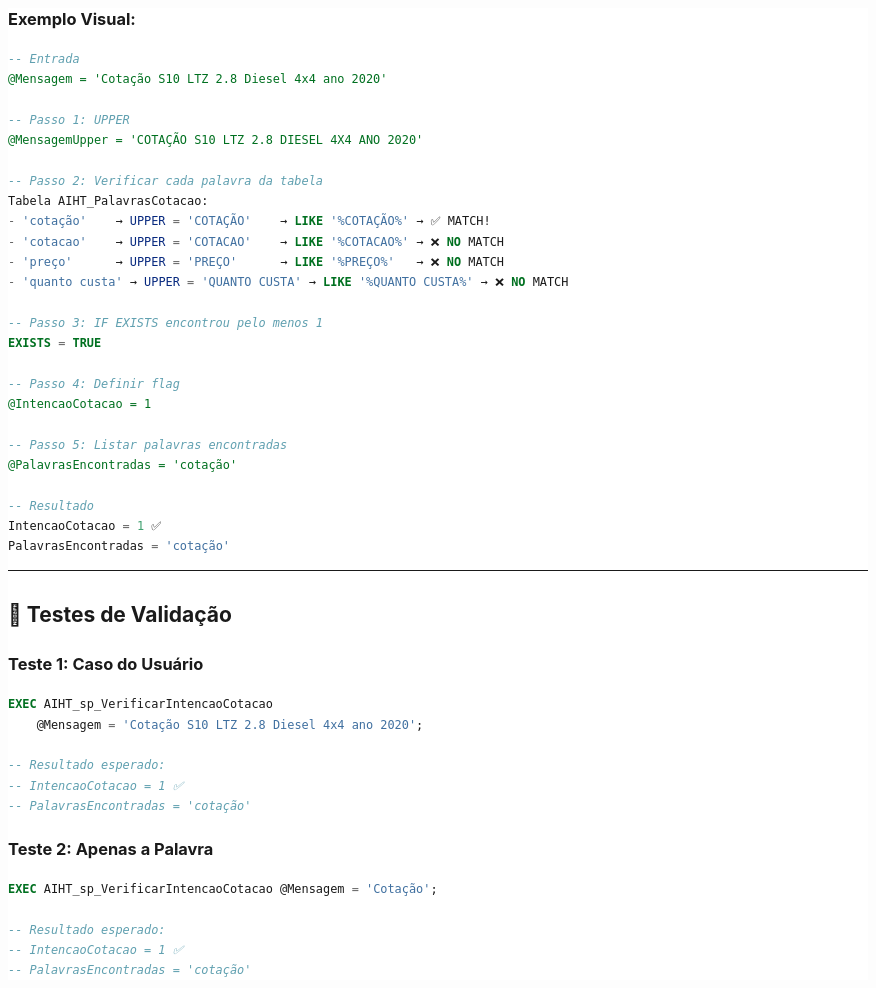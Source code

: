 ### **Exemplo Visual:**

```sql
-- Entrada
@Mensagem = 'Cotação S10 LTZ 2.8 Diesel 4x4 ano 2020'

-- Passo 1: UPPER
@MensagemUpper = 'COTAÇÃO S10 LTZ 2.8 DIESEL 4X4 ANO 2020'

-- Passo 2: Verificar cada palavra da tabela
Tabela AIHT_PalavrasCotacao:
- 'cotação'    → UPPER = 'COTAÇÃO'    → LIKE '%COTAÇÃO%' → ✅ MATCH!
- 'cotacao'    → UPPER = 'COTACAO'    → LIKE '%COTACAO%' → ❌ NO MATCH
- 'preço'      → UPPER = 'PREÇO'      → LIKE '%PREÇO%'   → ❌ NO MATCH
- 'quanto custa' → UPPER = 'QUANTO CUSTA' → LIKE '%QUANTO CUSTA%' → ❌ NO MATCH

-- Passo 3: IF EXISTS encontrou pelo menos 1
EXISTS = TRUE

-- Passo 4: Definir flag
@IntencaoCotacao = 1

-- Passo 5: Listar palavras encontradas
@PalavrasEncontradas = 'cotação'

-- Resultado
IntencaoCotacao = 1 ✅
PalavrasEncontradas = 'cotação'
```

---

## 🧪 Testes de Validação

### **Teste 1: Caso do Usuário**
```sql
EXEC AIHT_sp_VerificarIntencaoCotacao 
    @Mensagem = 'Cotação S10 LTZ 2.8 Diesel 4x4 ano 2020';

-- Resultado esperado:
-- IntencaoCotacao = 1 ✅
-- PalavrasEncontradas = 'cotação'
```

### **Teste 2: Apenas a Palavra**
```sql
EXEC AIHT_sp_VerificarIntencaoCotacao @Mensagem = 'Cotação';

-- Resultado esperado:
-- IntencaoCotacao = 1 ✅
-- PalavrasEncontradas = 'cotação'
```
